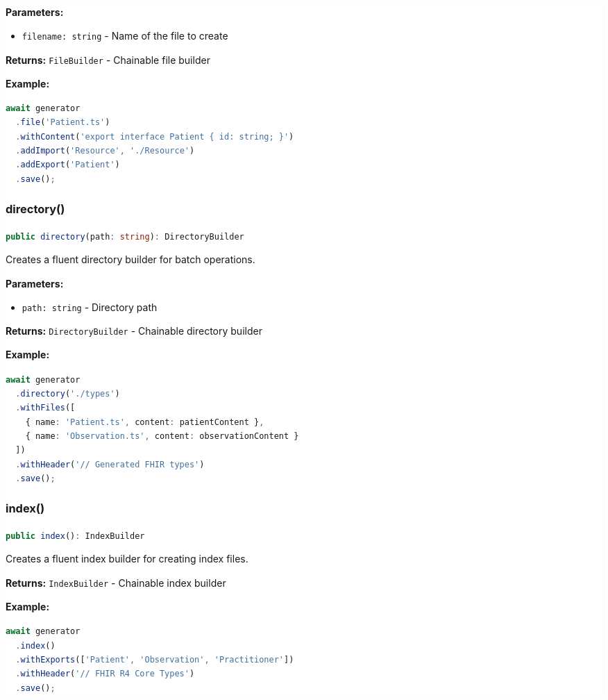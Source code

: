 **Parameters:**
- `filename: string` - Name of the file to create

**Returns:** `FileBuilder` - Chainable file builder

**Example:**
```typescript
await generator
  .file('Patient.ts')
  .withContent('export interface Patient { id: string; }')
  .addImport('Resource', './Resource')
  .addExport('Patient')
  .save();
```

### directory()

```typescript
public directory(path: string): DirectoryBuilder
```

Creates a fluent directory builder for batch operations.

**Parameters:**
- `path: string` - Directory path

**Returns:** `DirectoryBuilder` - Chainable directory builder

**Example:**
```typescript
await generator
  .directory('./types')
  .withFiles([
    { name: 'Patient.ts', content: patientContent },
    { name: 'Observation.ts', content: observationContent }
  ])
  .withHeader('// Generated FHIR types')
  .save();
```

### index()

```typescript
public index(): IndexBuilder
```

Creates a fluent index builder for creating index files.

**Returns:** `IndexBuilder` - Chainable index builder

**Example:**
```typescript
await generator
  .index()
  .withExports(['Patient', 'Observation', 'Practitioner'])
  .withHeader('// FHIR R4 Core Types')
  .save();
```
